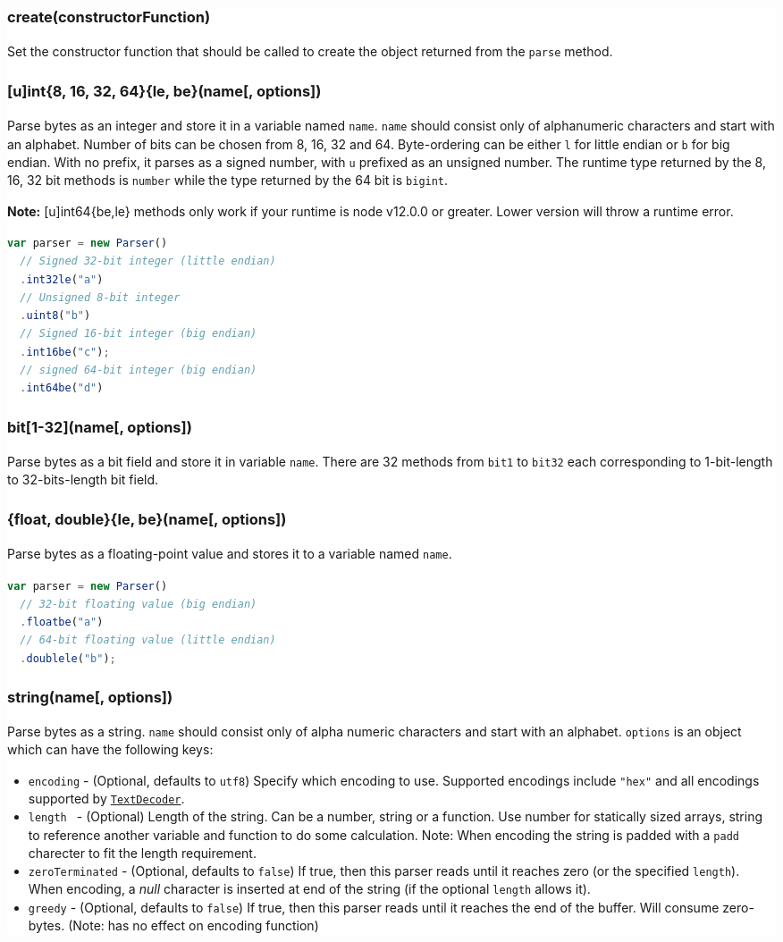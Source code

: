 ### create(constructorFunction)
Set the constructor function that should be called to create the object
returned from the `parse` method.

### [u]int{8, 16, 32, 64}{le, be}(name[, options])
Parse bytes as an integer and store it in a variable named `name`. `name`
should consist only of alphanumeric characters and start with an alphabet.
Number of bits can be chosen from 8, 16, 32 and 64. Byte-ordering can be either
`l` for little endian or `b` for big endian. With no prefix, it parses as a
signed number, with `u` prefixed as an unsigned number. The runtime type
returned by the 8, 16, 32 bit methods is `number` while the type
returned by the 64 bit is `bigint`.

**Note:** [u]int64{be,le} methods only work if your runtime is node v12.0.0 or
greater. Lower version will throw a runtime error.

```javascript
var parser = new Parser()
  // Signed 32-bit integer (little endian)
  .int32le("a")
  // Unsigned 8-bit integer
  .uint8("b")
  // Signed 16-bit integer (big endian)
  .int16be("c");
  // signed 64-bit integer (big endian)
  .int64be("d")
```

### bit\[1-32\](name[, options])
Parse bytes as a bit field and store it in variable `name`. There are 32
methods from `bit1` to `bit32` each corresponding to 1-bit-length to
32-bits-length bit field.

### {float, double}{le, be}(name[, options])
Parse bytes as a floating-point value and stores it to a variable named
`name`.

```javascript
var parser = new Parser()
  // 32-bit floating value (big endian)
  .floatbe("a")
  // 64-bit floating value (little endian)
  .doublele("b");
```

### string(name[, options])
Parse bytes as a string. `name` should consist only of alpha numeric
characters and start with an alphabet. `options` is an object which can have
the following keys:

- `encoding` - (Optional, defaults to `utf8`) Specify which encoding to use.
  Supported encodings include `"hex"` and all encodings supported by
  [`TextDecoder`](https://developer.mozilla.org/en-US/docs/Web/API/TextDecoder/encoding).
- `length ` - (Optional) Length of the string. Can be a number, string or a
  function. Use number for statically sized arrays, string to reference
  another variable and function to do some calculation.
  Note: When encoding the string is padded with a `padd` charecter to fit the length requirement.
- `zeroTerminated` - (Optional, defaults to `false`) If true, then this parser
  reads until it reaches zero (or the specified `length`). When encoding, a *null* character is inserted at end of
  the string (if the optional `length` allows it).
- `greedy` - (Optional, defaults to `false`) If true, then this parser reads
  until it reaches the end of the buffer. Will consume zero-bytes. (Note: has
  no effect on encoding function)
